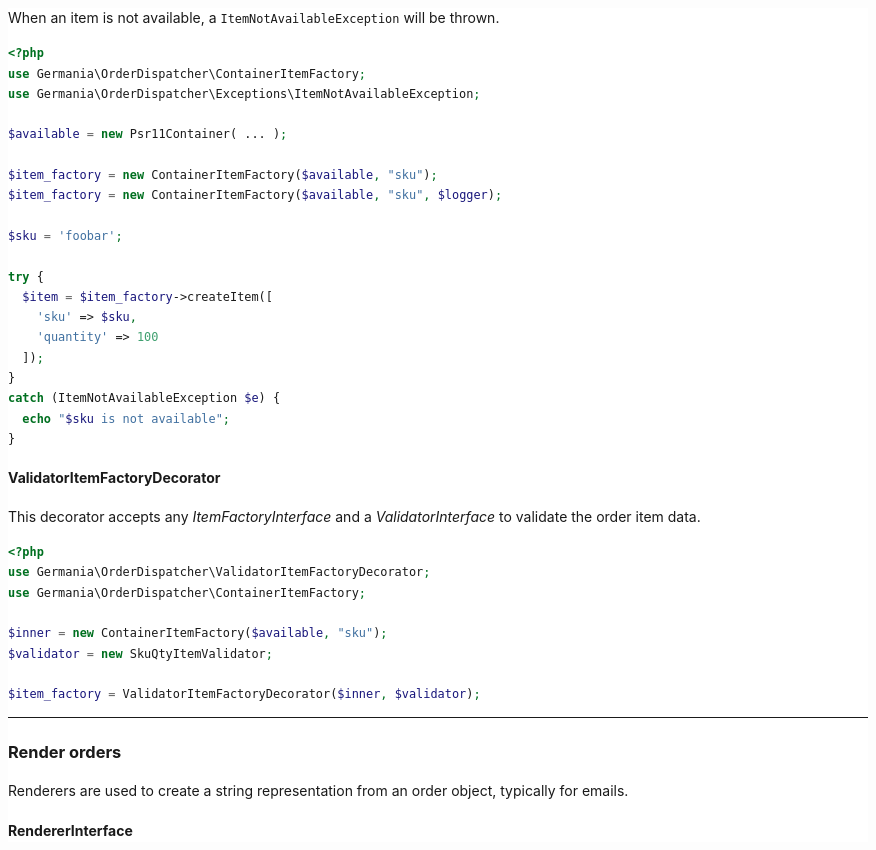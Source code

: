 When an item is not available, a `ItemNotAvailableException` will be thrown.

```php
<?php
use Germania\OrderDispatcher\ContainerItemFactory;
use Germania\OrderDispatcher\Exceptions\ItemNotAvailableException;

$available = new Psr11Container( ... );

$item_factory = new ContainerItemFactory($available, "sku");
$item_factory = new ContainerItemFactory($available, "sku", $logger);

$sku = 'foobar';

try {
  $item = $item_factory->createItem([
    'sku' => $sku,
    'quantity' => 100
  ]);  
}
catch (ItemNotAvailableException $e) {
  echo "$sku is not available";
}

```



#### ValidatorItemFactoryDecorator

This decorator accepts any *ItemFactoryInterface* and a *ValidatorInterface* to validate the order item data.

```php
<?php
use Germania\OrderDispatcher\ValidatorItemFactoryDecorator;
use Germania\OrderDispatcher\ContainerItemFactory;

$inner = new ContainerItemFactory($available, "sku");
$validator = new SkuQtyItemValidator;

$item_factory = ValidatorItemFactoryDecorator($inner, $validator);
```





---



### Render orders

Renderers are used to create a string representation from an order object, typically for emails.



#### RendererInterface
